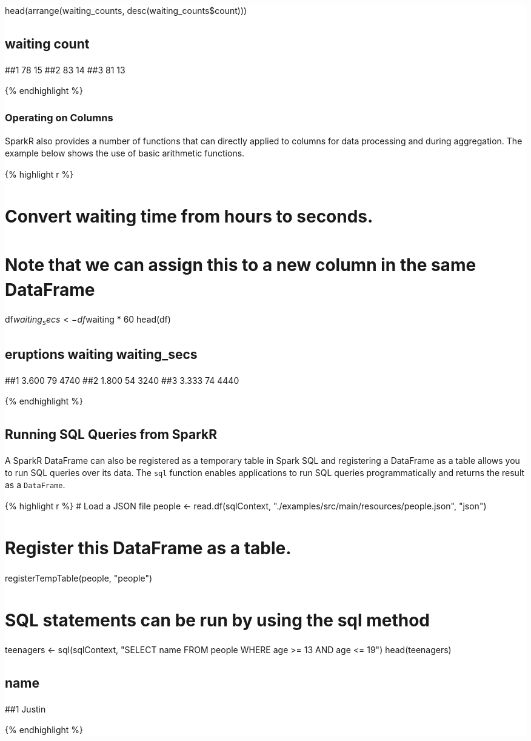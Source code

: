 head(arrange(waiting_counts, desc(waiting_counts$count)))

##   waiting count
##1      78    15
##2      83    14
##3      81    13

{% endhighlight %}
</div>

### Operating on Columns

SparkR also provides a number of functions that can directly applied to columns for data processing and during aggregation. The example below shows the use of basic arithmetic functions.

<div data-lang="r"  markdown="1">
{% highlight r %}

# Convert waiting time from hours to seconds.
# Note that we can assign this to a new column in the same DataFrame
df$waiting_secs <- df$waiting * 60
head(df)
##  eruptions waiting waiting_secs
##1     3.600      79         4740
##2     1.800      54         3240
##3     3.333      74         4440

{% endhighlight %}
</div>

## Running SQL Queries from SparkR
A SparkR DataFrame can also be registered as a temporary table in Spark SQL and registering a DataFrame as a table allows you to run SQL queries over its data.
The `sql` function enables applications to run SQL queries programmatically and returns the result as a `DataFrame`.

<div data-lang="r"  markdown="1">
{% highlight r %}
# Load a JSON file
people <- read.df(sqlContext, "./examples/src/main/resources/people.json", "json")

# Register this DataFrame as a table.
registerTempTable(people, "people")

# SQL statements can be run by using the sql method
teenagers <- sql(sqlContext, "SELECT name FROM people WHERE age >= 13 AND age <= 19")
head(teenagers)
##    name
##1 Justin

{% endhighlight %}
</div>
